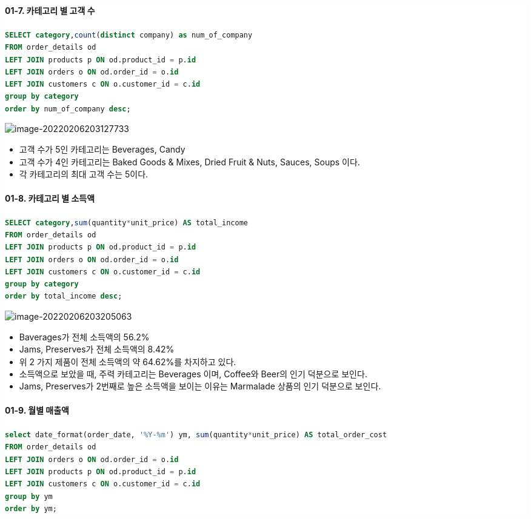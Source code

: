



#### 01-7. 카테고리 별 고객 수

```sql
SELECT category,count(distinct company) as num_of_company
FROM order_details od
LEFT JOIN products p ON od.product_id = p.id
LEFT JOIN orders o ON od.order_id = o.id
LEFT JOIN customers c ON o.customer_id = c.id
group by category
order by num_of_company desc;
```



<img src="asset/md-images/image-20220206203127733.png" alt="image-20220206203127733" style="width:80%;" />

- 고객 수가 5인 카테고리는 Beverages, Candy
- 고객 수가 4인 카테고리는 Baked Goods & Mixes, Dried Fruit & Nuts, Sauces, Soups 이다.
- 각 카테고리의 최대 고객 수는 5이다.





#### 01-8. 카테고리 별 소득액

```sql
SELECT category,sum(quantity*unit_price) AS total_income
FROM order_details od
LEFT JOIN products p ON od.product_id = p.id
LEFT JOIN orders o ON od.order_id = o.id
LEFT JOIN customers c ON o.customer_id = c.id
group by category
order by total_income desc;
```



<img src="asset/md-images/image-20220206203205063.png" alt="image-20220206203205063" style="width:80%;" />

- Baverages가 전체 소득액의 56.2%
- Jams, Preserves가 전체 소득액의 8.42%
- 위 2 가지 제품이 전체 소득액의 약 64.62%를 차지하고 있다.
- 소득액으로 보았을 때, 주력 카테고리는 Beverages 이며, Coffee와 Beer의 인기 덕분으로 보인다.
- Jams, Preserves가 2번째로 높은 소득액을 보이는 이유는 Marmalade 상품의 인기 덕분으로 보인다.





#### 01-9. 월별 매출액

```sql
select date_format(order_date, '%Y-%m') ym, sum(quantity*unit_price) AS total_order_cost
FROM order_details od
LEFT JOIN orders o ON od.order_id = o.id
LEFT JOIN products p ON od.product_id = p.id
LEFT JOIN customers c ON o.customer_id = c.id
group by ym
order by ym;
```
